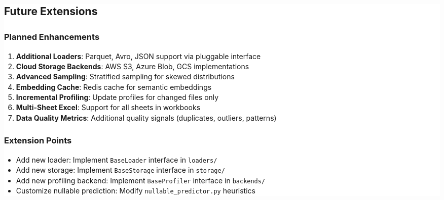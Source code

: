 ## Future Extensions

### Planned Enhancements
1. **Additional Loaders**: Parquet, Avro, JSON support via pluggable interface
2. **Cloud Storage Backends**: AWS S3, Azure Blob, GCS implementations
3. **Advanced Sampling**: Stratified sampling for skewed distributions
4. **Embedding Cache**: Redis cache for semantic embeddings
5. **Incremental Profiling**: Update profiles for changed files only
6. **Multi-Sheet Excel**: Support for all sheets in workbooks
7. **Data Quality Metrics**: Additional quality signals (duplicates, outliers, patterns)

### Extension Points
- Add new loader: Implement `BaseLoader` interface in `loaders/`
- Add new storage: Implement `BaseStorage` interface in `storage/`
- Add new profiling backend: Implement `BaseProfiler` interface in `backends/`
- Customize nullable prediction: Modify `nullable_predictor.py` heuristics


